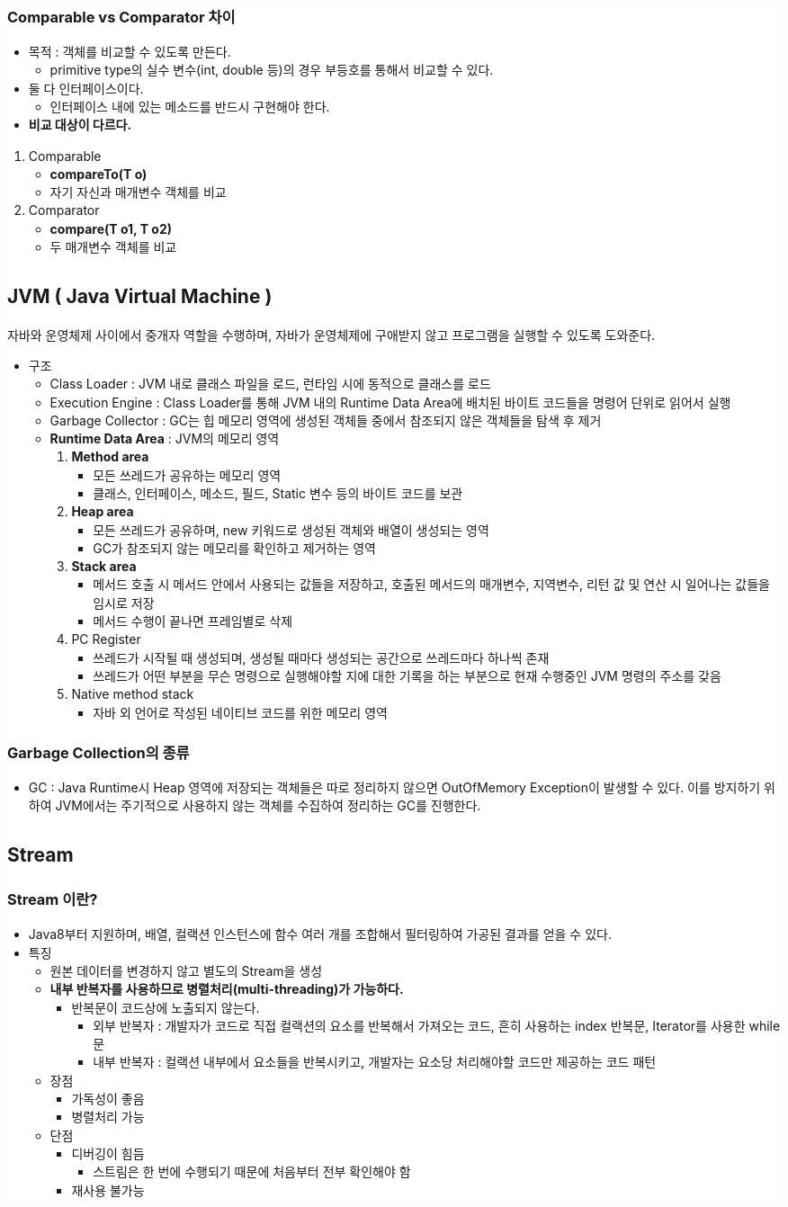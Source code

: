 ### Comparable vs Comparator 차이
- 목적 : 객체를 비교할 수 있도록 만든다.
    - primitive type의 실수 변수(int, double 등)의 경우 부등호를 통해서 비교할 수 있다.
- 둘 다 인터페이스이다.
  - 인터페이스 내에 있는 메소드를 반드시 구현해야 한다.
- **비교 대상이 다르다.**
1) Comparable
   - **compareTo(T o)**
   - 자기 자신과 매개변수 객체를 비교
2) Comparator
   - **compare(T o1, T o2)**
   - 두 매개변수 객체를 비교

## JVM ( Java Virtual Machine )
자바와 운영체제 사이에서 중개자 역할을 수행하며, 자바가 운영체제에 구애받지 않고 프로그램을 실행할 수 있도록 도와준다.
- 구조
    - Class Loader : JVM 내로 클래스 파일을 로드, 런타임 시에 동적으로 클래스를 로드
    - Execution Engine : Class Loader를 통해 JVM 내의 Runtime Data Area에 배치된 바이트 코드들을 명령어 단위로 읽어서 실행
    - Garbage Collector : GC는 힙 메모리 영역에 생성된 객체들 중에서 참조되지 않은 객체들을 탐색 후 제거
    - **Runtime Data Area** : JVM의 메모리 영역
        1) **Method area**
            - 모든 쓰레드가 공유하는 메모리 영역
            - 클래스, 인터페이스, 메소드, 필드, Static 변수 등의 바이트 코드를 보관
        2) **Heap area**
            - 모든 쓰레드가 공유하며, new 키워드로 생성된 객체와 배열이 생성되는 영역
            - GC가 참조되지 않는 메모리를 확인하고 제거하는 영역
        3) **Stack area**
            - 메서드 호출 시 메서드 안에서 사용되는 값들을 저장하고, 호출된 메서드의 매개변수, 지역변수, 리턴 값 및 연산 시 일어나는 값들을 임시로 저장
            - 메서드 수행이 끝나면 프레임별로 삭제
        4) PC Register
            - 쓰레드가 시작될 때 생성되며, 생성될 때마다 생성되는 공간으로 쓰레드마다 하나씩 존재
            - 쓰레드가 어떤 부분을 무슨 명령으로 실행해야할 지에 대한 기록을 하는 부분으로 현재 수행중인 JVM 명령의 주소를 갖음
        5) Native method stack
            - 자바 외 언어로 작성된 네이티브 코드를 위한 메모리 영역

### Garbage Collection의 종류
- GC : Java Runtime시 Heap 영역에 저장되는 객체들은 따로 정리하지 않으면 OutOfMemory Exception이 발생할 수 있다.
  이를 방지하기 위하여 JVM에서는 주기적으로 사용하지 않는 객체를 수집하여 정리하는 GC를 진행한다.

## Stream
### Stream 이란?
- Java8부터 지원하며, 배열, 컬랙션 인스턴스에 함수 여러 개를 조합해서 필터링하여 가공된 결과를 얻을 수 있다.
- 특징
  - 원본 데이터를 변경하지 않고 별도의 Stream을 생성
  - **내부 반복자를 사용하므로 병렬처리(multi-threading)가 가능하다.**
    - 반복문이 코드상에 노출되지 않는다.
      - 외부 반복자 : 개발자가 코드로 직접 컬랙션의 요소를 반복해서 가져오는 코드, 흔히 사용하는 index 반복문, Iterator를 사용한 while문
      - 내부 반복자 : 컬랙션 내부에서 요소들을 반복시키고, 개발자는 요소당 처리해야할 코드만 제공하는 코드 패턴 
  - 장점
    - 가독성이 좋음
    - 병렬처리 가능
  - 단점
    - 디버깅이 힘듬
      - 스트림은 한 번에 수행되기 때문에 처음부터 전부 확인해야 함
    - 재사용 불가능
